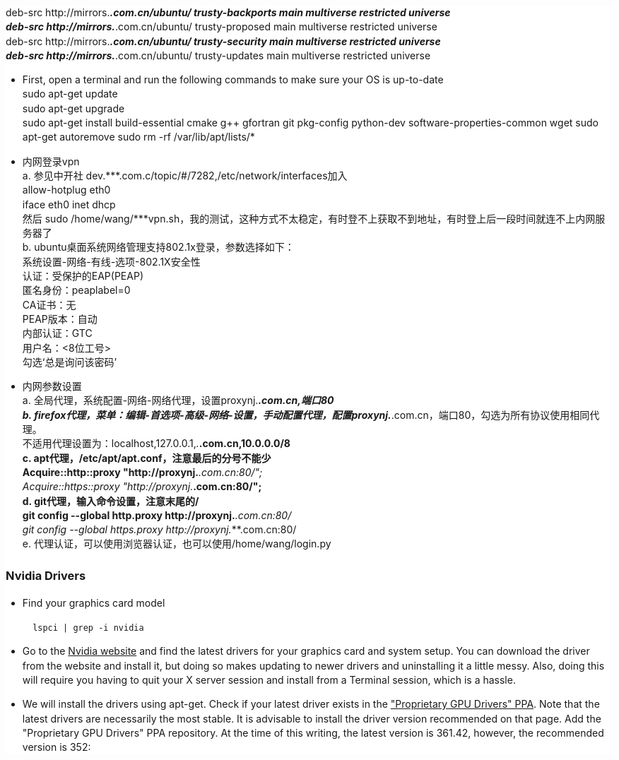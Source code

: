    deb-src http://mirrors.***.com.cn/ubuntu/ trusty-backports main multiverse restricted universe  
   deb-src http://mirrors.***.com.cn/ubuntu/ trusty-proposed main multiverse restricted universe  
   deb-src http://mirrors.***.com.cn/ubuntu/ trusty-security main multiverse restricted universe  
   deb-src http://mirrors.***.com.cn/ubuntu/ trusty-updates main multiverse restricted universe  

- First, open a terminal and run the following commands to make sure your OS is up-to-date  
        sudo apt-get update  
        sudo apt-get upgrade  
        sudo apt-get install build-essential cmake g++ gfortran git pkg-config python-dev software-properties-common wget
        sudo apt-get autoremove 
        sudo rm -rf /var/lib/apt/lists/*

-  内网登录vpn  
   a. 参见中开社  dev.***.com.c/topic/#/7282,/etc/network/interfaces加入  
      allow-hotplug eth0  
      iface eth0 inet dhcp  
      然后 sudo /home/wang/***vpn.sh，我的测试，这种方式不太稳定，有时登不上获取不到地址，有时登上后一段时间就连不上内网服务器了  
   b. ubuntu桌面系统网络管理支持802.1x登录，参数选择如下：  
      系统设置-网络-有线-选项-802.1X安全性  
      认证：受保护的EAP(PEAP)   
      匿名身份：peaplabel=0  
      CA证书：无  
      PEAP版本：自动  
      内部认证：GTC  
      用户名：<8位工号>  
      勾选‘总是询问该密码’  
-  内网参数设置  
   a. 全局代理，系统配置-网络-网络代理，设置proxynj.***.com.cn,端口80  
   b. firefox代理，菜单：编辑-首选项-高级-网络-设置，手动配置代理，配置proxynj.***.com.cn，端口80，勾选为所有协议使用相同代理。  
      不适用代理设置为：localhost,127.0.0.1,*.***.com.cn,10.0.0.0/8  
   c. apt代理，/etc/apt/apt.conf，注意最后的分号不能少  
      Acquire::http::proxy "http://proxynj.***.com.cn:80/";  
      Acquire::https::proxy "http://proxynj.***.com.cn:80/";   
   d. git代理，输入命令设置，注意末尾的/  
      git config --global http.proxy http://proxynj.***.com.cn:80/  
      git config --global https.proxy http://proxynj.***.com.cn:80/  
   e. 代理认证，可以使用浏览器认证，也可以使用/home/wang/login.py  


### Nvidia Drivers
* Find your graphics card model

        lspci | grep -i nvidia

* Go to the [Nvidia website](http://www.geforce.com/drivers) and find the latest drivers for your graphics card and system setup. You can download the driver from the website and install it, but doing so makes updating to newer drivers and uninstalling it a little messy. Also, doing this will require you having to quit your X server session and install from a Terminal session, which is a hassle. 
* We will install the drivers using apt-get. Check if your latest driver exists in the ["Proprietary GPU Drivers" PPA](https://launchpad.net/~graphics-drivers/+archive/ubuntu/ppa). Note that the latest drivers are necessarily the most stable. It is advisable to install the driver version recommended on that page. Add the "Proprietary GPU Drivers" PPA repository. At the time of this writing, the latest version is 361.42, however, the recommended version is 352:
